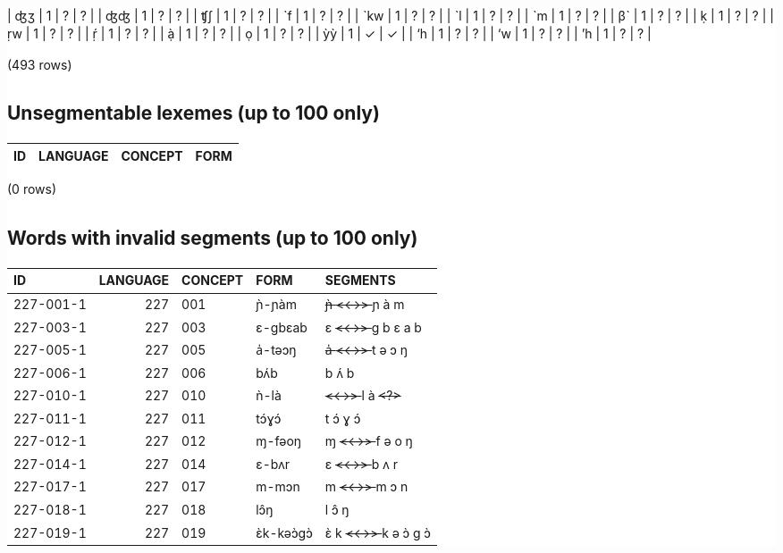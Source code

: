 | ʤʒ | 1 | ? | ? |
| ʤʤ | 1 | ? | ? |
| ʧʃ | 1 | ? | ? |
| ˋf | 1 | ? | ? |
| ˋkw | 1 | ? | ? |
| ˋl | 1 | ? | ? |
| ˋm | 1 | ? | ? |
| βˋ | 1 | ? | ? |
| ḳ | 1 | ? | ? |
| ṛw | 1 | ? | ? |
| ṛ́ | 1 | ? | ? |
| ạ̀ | 1 | ? | ? |
| ọ | 1 | ? | ? |
| ỳỳ | 1 | ✓ | ✓ |
| ‘h | 1 | ? | ? |
| ‘w | 1 | ? | ? |
| ’h | 1 | ? | ? |

(493 rows)



## Unsegmentable lexemes (up to 100 only)

| ID | LANGUAGE | CONCEPT | FORM |
|------|------------|-----------|--------|

(0 rows)



## Words with invalid segments (up to 100 only)

| ID | LANGUAGE | CONCEPT | FORM | SEGMENTS |
|:------------|-----------:|:----------|:----------------|:-------------------------------------------------------------------------------------|
| 227-001-1 | 227 | 001 | ɲ̀-ɲàm | <s> <?> </s> <s> ɲ̀ </s> <s> <<->> </s> ɲ à m <s> <?> </s> |
| 227-003-1 | 227 | 003 | ɛ-gbɛab | <s> <?> </s> ɛ <s> <<->> </s> g b ɛ a b <s> <?> </s> |
| 227-005-1 | 227 | 005 | a̍-təɔŋ | <s> <?> </s> <s> a̍ </s> <s> <<->> </s> t ə ɔ ŋ <s> <?> </s> |
| 227-006-1 | 227 | 006 | bʌ́b | <s> <?> </s> b ʌ́ b <s> <?> </s> |
| 227-010-1 | 227 | 010 | ǹ-là | <s> <?> </s> <s> <?> </s> <s> <<->> </s> l à <s> <?> </s> |
| 227-011-1 | 227 | 011 | tɔ́ɣɔ́ | <s> <?> </s> t ɔ́ ɣ ɔ́ <s> <?> </s> |
| 227-012-1 | 227 | 012 | ɱ-fəoŋ | <s> <?> </s> ɱ <s> <<->> </s> f ə o ŋ <s> <?> </s> |
| 227-014-1 | 227 | 014 | ɛ-bʌr | <s> <?> </s> ɛ <s> <<->> </s> b ʌ r <s> <?> </s> |
| 227-017-1 | 227 | 017 | m-mɔn | <s> <?> </s> m <s> <<->> </s> m ɔ n <s> <?> </s> |
| 227-018-1 | 227 | 018 | lɔ̂ŋ | <s> <?> </s> l ɔ̂ ŋ <s> <?> </s> |
| 227-019-1 | 227 | 019 | ɛ̀k-kəɔ̀gɔ̀ | <s> <?> </s> ɛ̀ k <s> <<->> </s> k ə ɔ̀ g ɔ̀ <s> <?> </s> |